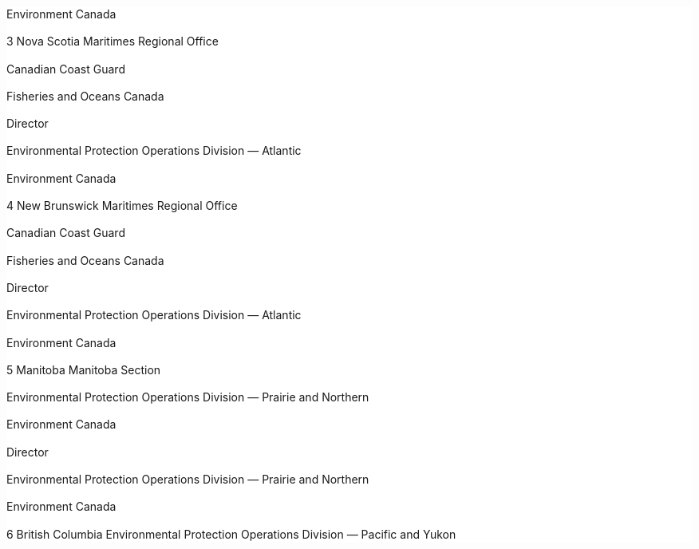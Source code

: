 Environment Canada

</td>
</tr>
<tr>
<td>3</td>
<td>Nova Scotia</td>
<td>Maritimes Regional Office

Canadian Coast Guard

Fisheries and Oceans Canada

</td>
<td>Director

Environmental Protection Operations Division — Atlantic

Environment Canada

</td>
</tr>
<tr>
<td>4</td>
<td>New Brunswick</td>
<td>Maritimes Regional Office

Canadian Coast Guard

Fisheries and Oceans Canada

</td>
<td>Director

Environmental Protection Operations Division — Atlantic

Environment Canada

</td>
</tr>
<tr>
<td>5</td>
<td>Manitoba</td>
<td>Manitoba Section

Environmental Protection Operations Division — Prairie and Northern

Environment Canada

</td>
<td>Director

Environmental Protection Operations Division — Prairie and Northern

Environment Canada

</td>
</tr>
<tr>
<td>6</td>
<td>British Columbia</td>
<td>Environmental Protection Operations Division — Pacific and Yukon
